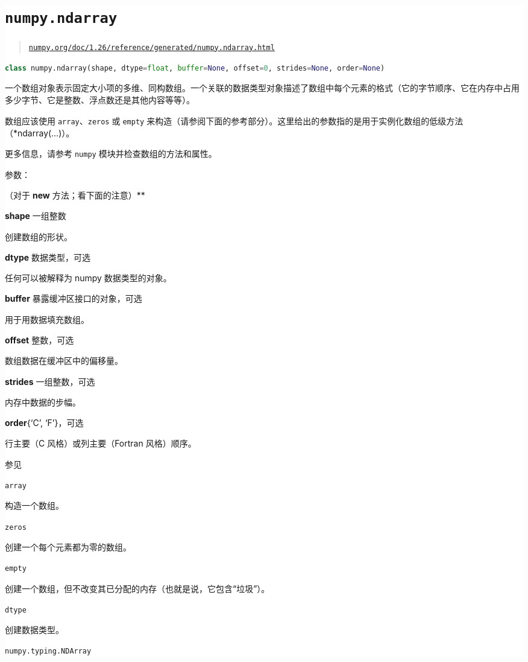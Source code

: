 # `numpy.ndarray`

> [`numpy.org/doc/1.26/reference/generated/numpy.ndarray.html`](https://numpy.org/doc/1.26/reference/generated/numpy.ndarray.html)

```py
class numpy.ndarray(shape, dtype=float, buffer=None, offset=0, strides=None, order=None)
```

一个数组对象表示固定大小项的多维、同构数组。一个关联的数据类型对象描述了数组中每个元素的格式（它的字节顺序、它在内存中占用多少字节、它是整数、浮点数还是其他内容等等）。

数组应该使用 `array`、`zeros` 或 `empty` 来构造（请参阅下面的参考部分）。这里给出的参数指的是用于实例化数组的低级方法（*ndarray(…)）。

更多信息，请参考 `numpy` 模块并检查数组的方法和属性。

参数：

（对于 __new__ 方法；看下面的注意）**

**shape** 一组整数

创建数组的形状。

**dtype** 数据类型，可选

任何可以被解释为 numpy 数据类型的对象。

**buffer** 暴露缓冲区接口的对象，可选

用于用数据填充数组。

**offset** 整数，可选

数组数据在缓冲区中的偏移量。

**strides** 一组整数，可选

内存中数据的步幅。

**order**{‘C’, ‘F’}，可选

行主要（C 风格）或列主要（Fortran 风格）顺序。

参见

`array`

构造一个数组。

`zeros`

创建一个每个元素都为零的数组。

`empty`

创建一个数组，但不改变其已分配的内存（也就是说，它包含“垃圾”）。

`dtype`

创建数据类型。

`numpy.typing.NDArray`
